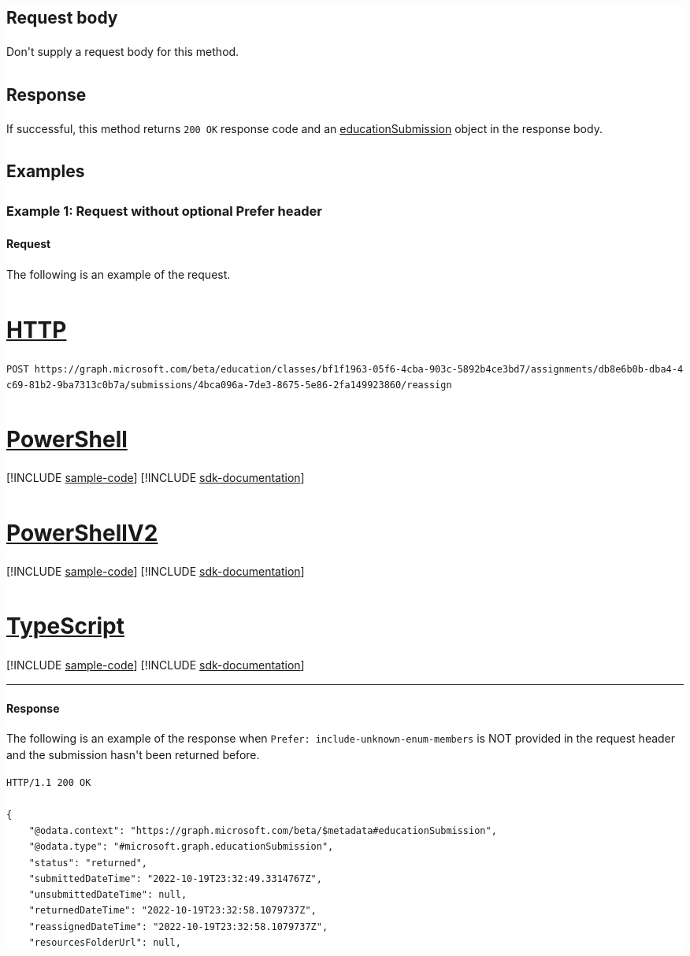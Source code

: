 ## Request body
Don't supply a request body for this method.

## Response
If successful, this method returns `200 OK` response code and an [educationSubmission](../resources/educationsubmission.md) object in the response body.

## Examples
### Example 1: Request without optional Prefer header

#### Request
The following is an example of the request.


# [HTTP](#tab/http)


```http
POST https://graph.microsoft.com/beta/education/classes/bf1f1963-05f6-4cba-903c-5892b4ce3bd7/assignments/db8e6b0b-dba4-4c69-81b2-9ba7313c0b7a/submissions/4bca096a-7de3-8675-5e86-2fa149923860/reassign
```

# [PowerShell](#tab/powershell)
[!INCLUDE [sample-code](../includes/snippets/powershell/educationsubmission-reassign-powershell-snippets.md)]
[!INCLUDE [sdk-documentation](../includes/snippets/snippets-sdk-documentation-link.md)]

# [PowerShellV2](#tab/powershellv2)
[!INCLUDE [sample-code](../includes/snippets/powershellv2/educationsubmission-reassign-powershellv2-snippets.md)]
[!INCLUDE [sdk-documentation](../includes/snippets/snippets-sdk-documentation-link.md)]

# [TypeScript](#tab/typescript)
[!INCLUDE [sample-code](../includes/snippets/typescript/educationsubmission-reassign-typescript-snippets.md)]
[!INCLUDE [sdk-documentation](../includes/snippets/snippets-sdk-documentation-link.md)]

---

#### Response
The following is an example of the response when `Prefer: include-unknown-enum-members` is NOT provided in the request header and the submission hasn't been returned before.


```http
HTTP/1.1 200 OK

{
    "@odata.context": "https://graph.microsoft.com/beta/$metadata#educationSubmission",
    "@odata.type": "#microsoft.graph.educationSubmission",
    "status": "returned",
    "submittedDateTime": "2022-10-19T23:32:49.3314767Z",
    "unsubmittedDateTime": null,
    "returnedDateTime": "2022-10-19T23:32:58.1079737Z",
    "reassignedDateTime": "2022-10-19T23:32:58.1079737Z",
    "resourcesFolderUrl": null,
```
